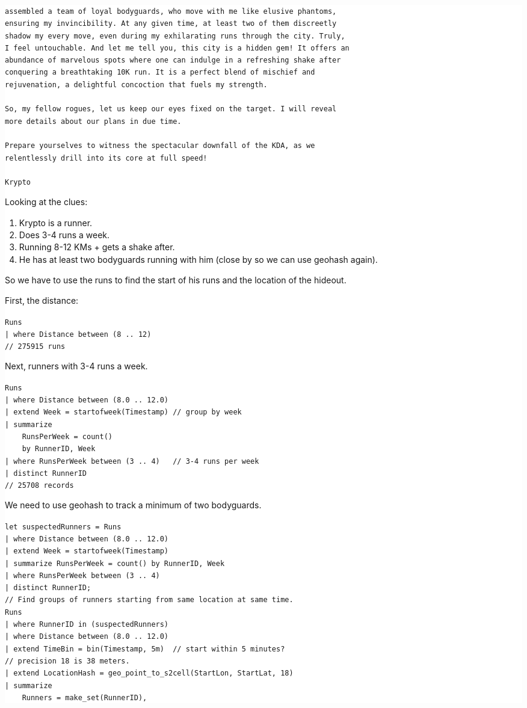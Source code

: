 ```
assembled a team of loyal bodyguards, who move with me like elusive phantoms,
ensuring my invincibility. At any given time, at least two of them discreetly
shadow my every move, even during my exhilarating runs through the city. Truly,
I feel untouchable. And let me tell you, this city is a hidden gem! It offers an
abundance of marvelous spots where one can indulge in a refreshing shake after
conquering a breathtaking 10K run. It is a perfect blend of mischief and
rejuvenation, a delightful concoction that fuels my strength.

So, my fellow rogues, let us keep our eyes fixed on the target. I will reveal
more details about our plans in due time.

Prepare yourselves to witness the spectacular downfall of the KDA, as we
relentlessly drill into its core at full speed!
 
Krypto
```

Looking at the clues:

1. Krypto is a runner.
2. Does 3-4 runs a week.
3. Running 8-12 KMs + gets a shake after.
4. He has at least two bodyguards running with him (close by so we can use
   geohash again).

So we have to use the runs to find the start of his runs and the location of the
hideout.

First, the distance:

```
Runs
| where Distance between (8 .. 12)
// 275915 runs
```

Next, runners with 3-4 runs a week.

```
Runs
| where Distance between (8.0 .. 12.0)
| extend Week = startofweek(Timestamp) // group by week
| summarize 
    RunsPerWeek = count()
    by RunnerID, Week
| where RunsPerWeek between (3 .. 4)   // 3-4 runs per week
| distinct RunnerID
// 25708 records
```

We need to use geohash to track a minimum of two bodyguards.

```
let suspectedRunners = Runs
| where Distance between (8.0 .. 12.0)
| extend Week = startofweek(Timestamp)
| summarize RunsPerWeek = count() by RunnerID, Week
| where RunsPerWeek between (3 .. 4)
| distinct RunnerID;
// Find groups of runners starting from same location at same time.
Runs
| where RunnerID in (suspectedRunners)
| where Distance between (8.0 .. 12.0)
| extend TimeBin = bin(Timestamp, 5m)  // start within 5 minutes?
// precision 18 is 38 meters.
| extend LocationHash = geo_point_to_s2cell(StartLon, StartLat, 18)
| summarize 
    Runners = make_set(RunnerID),
```